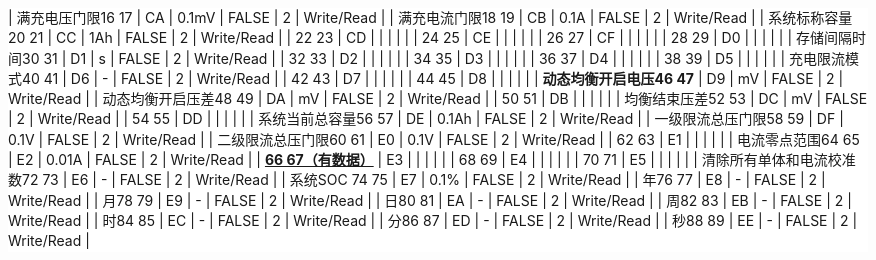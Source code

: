 |        满充电压门限16 17        |   CA    | 0.1mV |     FALSE      |  2   | Write/Read |
|        满充电流门限18 19        |   CB    | 0.1A  |     FALSE      |  2   | Write/Read |
|        系统标称容量20 21        |   CC    |  1Ah  |     FALSE      |  2   | Write/Read |
|              22 23              |   CD    |       |                |      |            |
|              24 25              |   CE    |       |                |      |            |
|              26 27              |   CF    |       |                |      |            |
|              28 29              |   D0    |       |                |      |            |
|        存储间隔时间30 31        |   D1    |   s   |     FALSE      |  2   | Write/Read |
|              32 33              |   D2    |       |                |      |            |
|              34 35              |   D3    |       |                |      |            |
|              36 37              |   D4    |       |                |      |            |
|              38 39              |   D5    |       |                |      |            |
|        充电限流模式40 41        |   D6    |   -   |     FALSE      |  2   | Write/Read |
|              42 43              |   D7    |       |                |      |            |
|              44 45              |   D8    |       |                |      |            |
|    **动态均衡开启电压46 47**    |   D9    |  mV   |     FALSE      |  2   | Write/Read |
|      动态均衡开启压差48 49      |   DA    |  mV   |     FALSE      |  2   | Write/Read |
|              50 51              |   DB    |       |                |      |            |
|        均衡结束压差52 53        |   DC    |  mV   |     FALSE      |  2   | Write/Read |
|              54 55              |   DD    |       |                |      |            |
|       系统当前总容量56 57       |   DE    | 0.1Ah |     FALSE      |  2   | Write/Read |
|      一级限流总压门限58 59      |   DF    | 0.1V  |     FALSE      |  2   | Write/Read |
|      二级限流总压门限60 61      |   E0    | 0.1V  |     FALSE      |  2   | Write/Read |
|              62 63              |   E1    |       |                |      |            |
|        电流零点范围64 65        |   E2    | 0.01A |     FALSE      |  2   | Write/Read |
|   <u>**66 67（有数据）**</u>    |   E3    |       |                |      |            |
|              68 69              |   E4    |       |                |      |            |
|              70 71              |   E5    |       |                |      |            |
|  清除所有单体和电流校准数72 73  |   E6    |   -   |     FALSE      |  2   | Write/Read |
|         系统SOC  74 75          |   E7    | 0.1%  |     FALSE      |  2   | Write/Read |
|             年76 77             |   E8    |   -   |     FALSE      |  2   | Write/Read |
|             月78 79             |   E9    |   -   |     FALSE      |  2   | Write/Read |
|             日80 81             |   EA    |   -   |     FALSE      |  2   | Write/Read |
|             周82 83             |   EB    |   -   |     FALSE      |  2   | Write/Read |
|             时84 85             |   EC    |   -   |     FALSE      |  2   | Write/Read |
|             分86 87             |   ED    |   -   |     FALSE      |  2   | Write/Read |
|             秒88 89             |   EE    |   -   |     FALSE      |  2   | Write/Read |